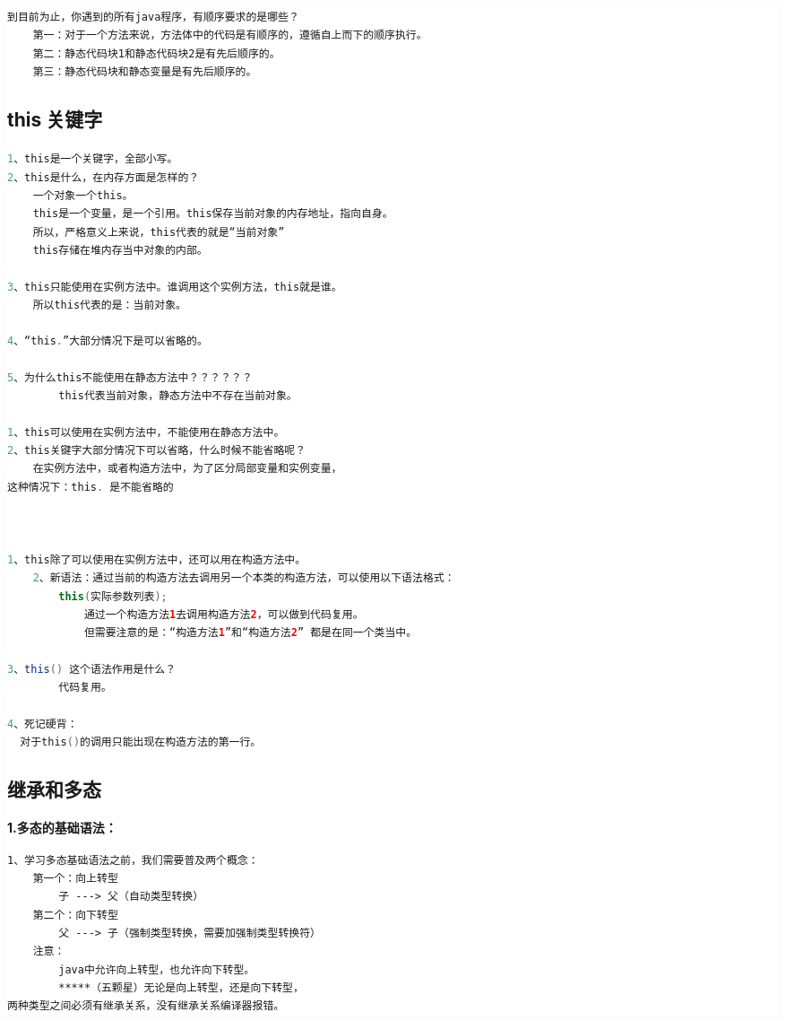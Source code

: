 ```
到目前为止，你遇到的所有java程序，有顺序要求的是哪些？
	第一：对于一个方法来说，方法体中的代码是有顺序的，遵循自上而下的顺序执行。
	第二：静态代码块1和静态代码块2是有先后顺序的。
    第三：静态代码块和静态变量是有先后顺序的。
```

## this 关键字

```java
1、this是一个关键字，全部小写。
2、this是什么，在内存方面是怎样的？
	一个对象一个this。
	this是一个变量，是一个引用。this保存当前对象的内存地址，指向自身。
	所以，严格意义上来说，this代表的就是“当前对象”
	this存储在堆内存当中对象的内部。

3、this只能使用在实例方法中。谁调用这个实例方法，this就是谁。
	所以this代表的是：当前对象。

4、“this.”大部分情况下是可以省略的。

5、为什么this不能使用在静态方法中？？？？？？
		this代表当前对象，静态方法中不存在当前对象。

1、this可以使用在实例方法中，不能使用在静态方法中。
2、this关键字大部分情况下可以省略，什么时候不能省略呢？
	在实例方法中，或者构造方法中，为了区分局部变量和实例变量，
这种情况下：this. 是不能省略的



1、this除了可以使用在实例方法中，还可以用在构造方法中。
	2、新语法：通过当前的构造方法去调用另一个本类的构造方法，可以使用以下语法格式：
		this(实际参数列表);
			通过一个构造方法1去调用构造方法2，可以做到代码复用。
			但需要注意的是：“构造方法1”和“构造方法2” 都是在同一个类当中。

3、this() 这个语法作用是什么？
		代码复用。

4、死记硬背：
  对于this()的调用只能出现在构造方法的第一行。
```

## 继承和多态

**1.多态的基础语法：**

```
1、学习多态基础语法之前，我们需要普及两个概念：
	第一个：向上转型
		子 ---> 父（自动类型转换）
	第二个：向下转型
		父 ---> 子（强制类型转换，需要加强制类型转换符）
	注意：
		java中允许向上转型，也允许向下转型。
		*****（五颗星）无论是向上转型，还是向下转型，
两种类型之间必须有继承关系，没有继承关系编译器报错。
```
